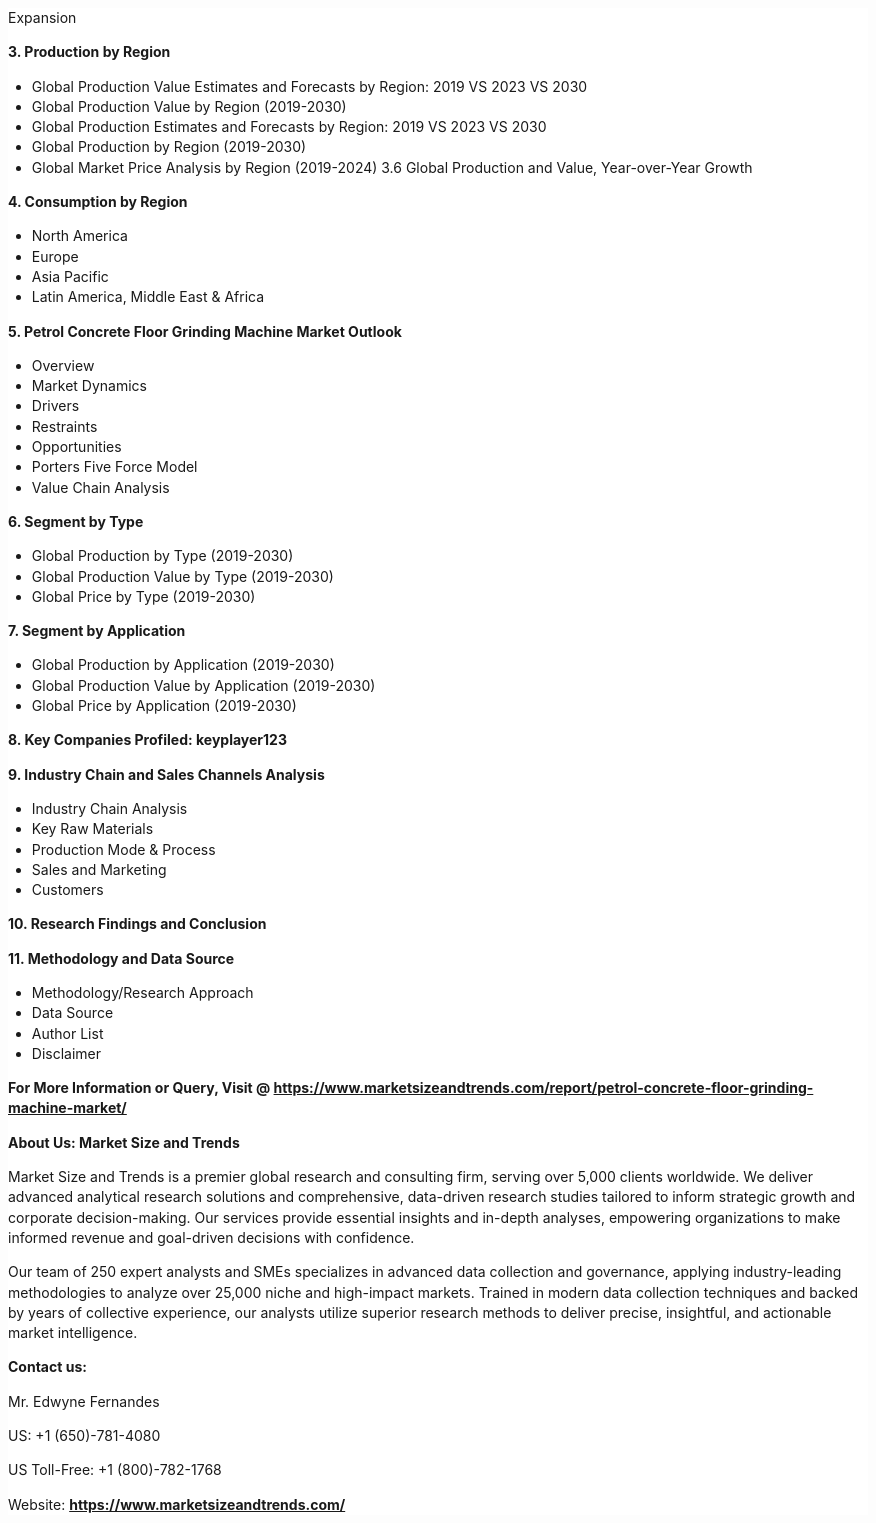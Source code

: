 Expansion</li></ul><p><strong>3. Production by Region</strong></p><ul><li>Global Production Value Estimates and Forecasts by Region: 2019 VS 2023 VS 2030</li><li>Global Production Value by Region (2019-2030)</li><li>Global Production Estimates and Forecasts by Region: 2019 VS 2023 VS 2030</li><li>Global Production by Region (2019-2030)</li><li>Global Market Price Analysis by Region (2019-2024) 3.6 Global Production and Value, Year-over-Year Growth</li></ul><p><strong>4. Consumption by Region</strong></p><ul><li>North America</li><li>Europe</li><li>Asia Pacific</li><li>Latin America, Middle East &amp; Africa</li></ul><p><strong>5. Petrol Concrete Floor Grinding Machine Market Outlook</strong></p><ul><li>Overview</li><li>Market Dynamics</li><li>Drivers</li><li>Restraints</li><li>Opportunities</li><li>Porters Five Force Model</li><li>Value Chain Analysis&nbsp;</li></ul><p><strong>6. Segment by Type</strong></p><ul><li>Global Production by Type (2019-2030)</li><li>Global Production Value by Type (2019-2030)</li><li>Global Price by Type (2019-2030)</li></ul><p><strong>7. Segment by Application</strong></p><ul><li>Global Production by Application (2019-2030)</li><li>Global Production Value by Application (2019-2030)</li><li>Global Price by Application (2019-2030)</li></ul><p><strong>8. Key Companies Profiled: keyplayer123</strong></p><p><strong>9. Industry Chain and Sales Channels Analysis</strong></p><ul><li>Industry Chain Analysis</li><li>Key Raw Materials</li><li>Production Mode &amp; Process</li><li>Sales and Marketing</li><li>Customers</li></ul><p><strong>10. Research Findings and Conclusion</strong></p><p><strong>11. Methodology and Data Source</strong></p><ul><li>Methodology/Research Approach</li><li>Data Source</li><li>Author List</li><li>Disclaimer</li></ul></p><p><strong>For More Information or Query, Visit @ <a href="https://www.marketsizeandtrends.com/report/petrol-concrete-floor-grinding-machine-market/">https://www.marketsizeandtrends.com/report/petrol-concrete-floor-grinding-machine-market/</a></strong></p><p><strong>About Us: Market Size and Trends</strong></p><p>Market Size and Trends is a premier global research and consulting firm, serving over 5,000 clients worldwide. We deliver advanced analytical research solutions and comprehensive, data-driven research studies tailored to inform strategic growth and corporate decision-making. Our services provide essential insights and in-depth analyses, empowering organizations to make informed revenue and goal-driven decisions with confidence.</p><p>Our team of 250 expert analysts and SMEs specializes in advanced data collection and governance, applying industry-leading methodologies to analyze over 25,000 niche and high-impact markets. Trained in modern data collection techniques and backed by years of collective experience, our analysts utilize superior research methods to deliver precise, insightful, and actionable market intelligence.</p><p><strong>Contact us:</strong></p><p>Mr. Edwyne Fernandes</p><p>US: +1 (650)-781-4080</p><p>US Toll-Free: +1 (800)-782-1768</p><p>Website: <strong><a href="https://www.marketsizeandtrends.com/">https://www.marketsizeandtrends.com/</a></strong></p>
